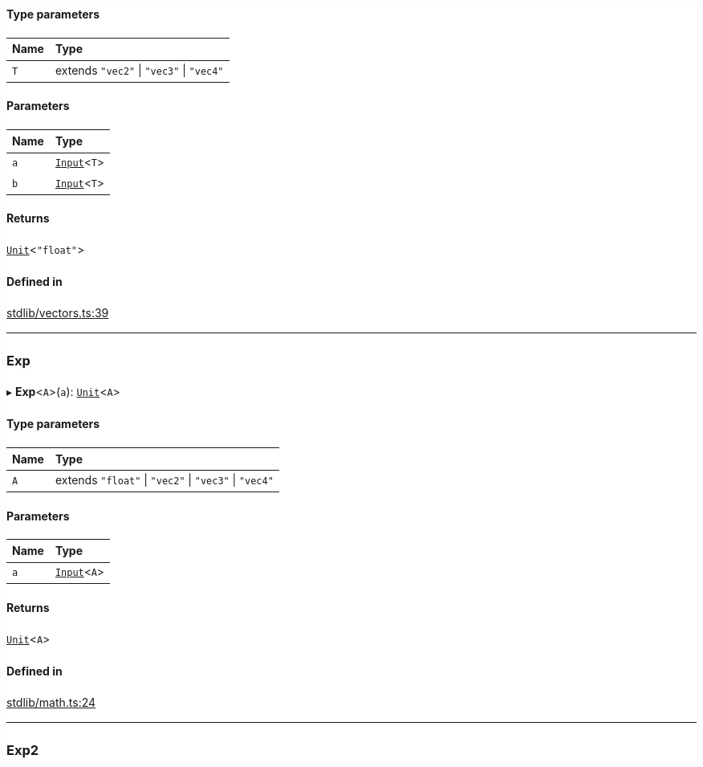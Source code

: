 #### Type parameters

| Name | Type |
| :------ | :------ |
| `T` | extends ``"vec2"`` \| ``"vec3"`` \| ``"vec4"`` |

#### Parameters

| Name | Type |
| :------ | :------ |
| `a` | [`Input`](index.md#input)<`T`\> |
| `b` | [`Input`](index.md#input)<`T`\> |

#### Returns

[`Unit`](index.md#unit-1)<``"float"``\>

#### Defined in

[stdlib/vectors.ts:39](https://github.com/hmans/composer-suite/blob/19ecb7d3/packages/shader-composer/src/stdlib/vectors.ts#L39)

___

### Exp

▸ **Exp**<`A`\>(`a`): [`Unit`](index.md#unit-1)<`A`\>

#### Type parameters

| Name | Type |
| :------ | :------ |
| `A` | extends ``"float"`` \| ``"vec2"`` \| ``"vec3"`` \| ``"vec4"`` |

#### Parameters

| Name | Type |
| :------ | :------ |
| `a` | [`Input`](index.md#input)<`A`\> |

#### Returns

[`Unit`](index.md#unit-1)<`A`\>

#### Defined in

[stdlib/math.ts:24](https://github.com/hmans/composer-suite/blob/19ecb7d3/packages/shader-composer/src/stdlib/math.ts#L24)

___

### Exp2
